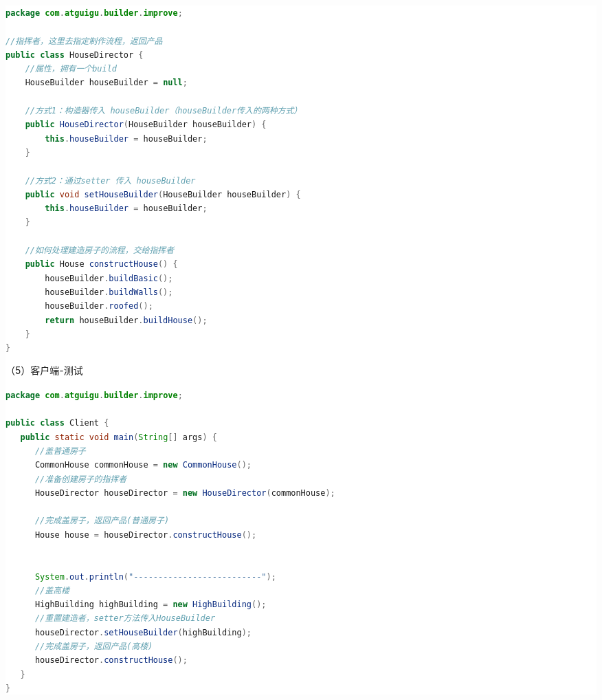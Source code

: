 ```java
package com.atguigu.builder.improve;

//指挥者，这里去指定制作流程，返回产品
public class HouseDirector {
	//属性，拥有一个build
	HouseBuilder houseBuilder = null;

	//方式1：构造器传入 houseBuilder（houseBuilder传入的两种方式）
	public HouseDirector(HouseBuilder houseBuilder) {
		this.houseBuilder = houseBuilder;
	}

	//方式2：通过setter 传入 houseBuilder
	public void setHouseBuilder(HouseBuilder houseBuilder) {
		this.houseBuilder = houseBuilder;
	}

	//如何处理建造房子的流程，交给指挥者
	public House constructHouse() {
		houseBuilder.buildBasic();
		houseBuilder.buildWalls();
		houseBuilder.roofed();
		return houseBuilder.buildHouse();
	}
}
```

（5）客户端-测试

```java
package com.atguigu.builder.improve;

public class Client {
   public static void main(String[] args) {
      //盖普通房子
      CommonHouse commonHouse = new CommonHouse();
      //准备创建房子的指挥者
      HouseDirector houseDirector = new HouseDirector(commonHouse);

      //完成盖房子，返回产品(普通房子)
      House house = houseDirector.constructHouse();


      System.out.println("--------------------------");
      //盖高楼
      HighBuilding highBuilding = new HighBuilding();
      //重置建造者，setter方法传入HouseBuilder
      houseDirector.setHouseBuilder(highBuilding);
      //完成盖房子，返回产品(高楼)
      houseDirector.constructHouse();
   }
}
```
